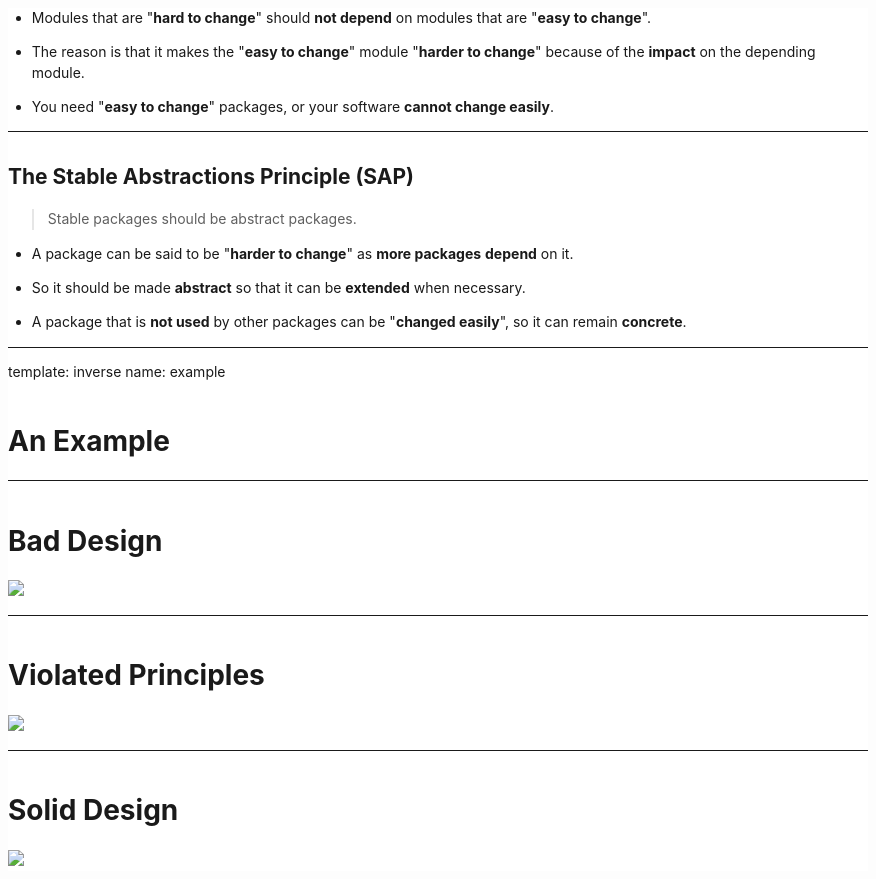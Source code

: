 * Modules that are "**hard to change**" should **not depend** on modules that are "**easy to change**". 
  
* The reason is that it makes the "**easy to change**" module "**harder to change**" because of the **impact** on the depending module.

* You need "**easy to change**" packages, or your software **cannot change easily**.

---

## The Stable Abstractions Principle (SAP)

> Stable packages should be abstract packages.

* A package can be said to be "**harder to change**" as **more packages** **depend** on it. 

* So it should be made **abstract** so that it can be **extended** when necessary. 
  
* A package that is **not used** by other packages can be "**changed easily**", so it can remain **concrete**.

---

template: inverse
name: example
# An Example

---

# Bad Design

![](assets/solid/bad-design.svg)

---

# Violated Principles

![](assets/solid/violated-principles.svg)


---

# Solid Design

![](assets/solid/solid-design.svg)
